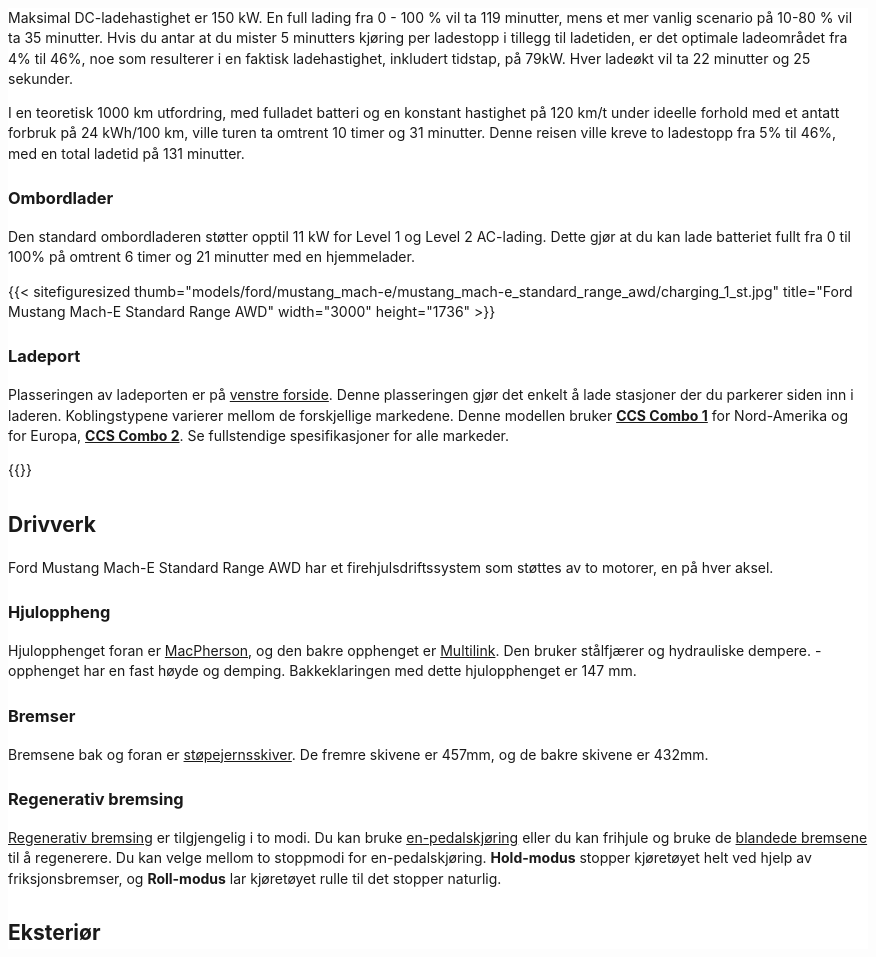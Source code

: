 Maksimal DC-ladehastighet er 150 kW. En full lading fra 0 - 100 % vil ta 119 minutter, mens et mer vanlig scenario på 10-80 % vil ta 35 minutter. Hvis du antar at du mister 5 minutters kjøring per ladestopp i tillegg til ladetiden, er det optimale ladeområdet fra 4% til 46%, noe som resulterer i en faktisk ladehastighet, inkludert tidstap, på 79kW. Hver ladeøkt vil ta 22 minutter og 25 sekunder.

I en teoretisk 1000 km utfordring, med fulladet batteri og en konstant hastighet på 120 km/t under ideelle forhold med et antatt forbruk på 24 kWh/100 km, ville turen ta omtrent 10 timer og 31 minutter. Denne reisen ville kreve to ladestopp fra 5% til 46%, med en total ladetid på 131 minutter.

### Ombordlader

Den standard ombordladeren støtter opptil 11 kW for Level 1 og Level 2 AC-lading. Dette gjør at du kan lade batteriet fullt fra 0 til 100% på omtrent 6 timer og 21 minutter med en hjemmelader.

{{< sitefiguresized thumb="models/ford/mustang_mach-e/mustang_mach-e_standard_range_awd/charging_1_st.jpg" title="Ford Mustang Mach-E Standard Range AWD" width="3000" height="1736"  >}}

### Ladeport

Plasseringen av ladeporten er på [venstre forside](../../../../technology/charging/connectors/#front-side). Denne plasseringen gjør det enkelt å lade stasjoner der du parkerer siden inn i laderen. Koblingstypene varierer mellom de forskjellige markedene. Denne modellen bruker [**CCS Combo 1**](../../../../technology/charging/connectors/#ccs) for Nord-Amerika og for Europa, [**CCS Combo 2**](../../../../technology/charging/connectors/#ccs). Se fullstendige spesifikasjoner for alle markeder.

{{<evkxdisplayaddarticle />}}

## Drivverk

Ford Mustang Mach-E Standard Range AWD har et firehjulsdriftssystem som støttes av to motorer, en på hver aksel.

### Hjuloppheng

Hjulopphenget foran er [MacPherson](../../../../technology/suspension/#macpherson-strut), og den bakre opphenget er [Multilink](../../../../technology/suspension/#multilink). Den bruker stålfjærer og hydrauliske dempere. -opphenget har en fast høyde og demping. Bakkeklaringen med dette hjulopphenget er 147 mm.

### Bremser

Bremsene bak og foran er [støpejernsskiver](../../../../technology/brakes/#disc-brakes). De fremre skivene er 457mm, og de bakre skivene er 432mm.

### Regenerativ bremsing

[Regenerativ bremsing](../../../../technology/regen/) er tilgjengelig i to modi. Du kan bruke [en-pedalskjøring](../../../../technology/regen/#one-pedal-driving) eller du kan frihjule og bruke de [blandede bremsene](../../../../technology/regen/#manual-regen-using-brake-pedal) til å regenerere. Du kan velge mellom to stoppmodi for en-pedalskjøring. **Hold-modus** stopper kjøretøyet helt ved hjelp av friksjonsbremser, og **Roll-modus** lar kjøretøyet rulle til det stopper naturlig.

## Eksteriør
